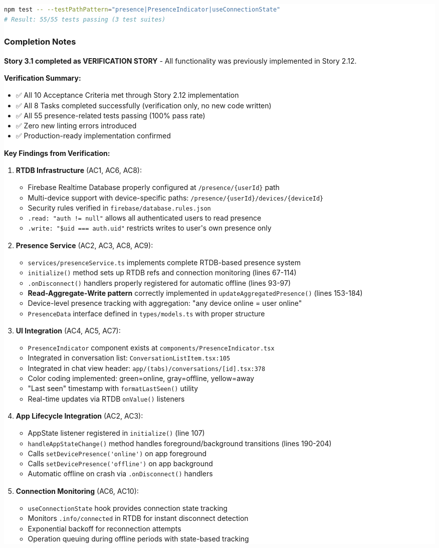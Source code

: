 ```bash
npm test -- --testPathPattern="presence|PresenceIndicator|useConnectionState"
# Result: 55/55 tests passing (3 test suites)
```

### Completion Notes

**Story 3.1 completed as VERIFICATION STORY** - All functionality was previously implemented in Story 2.12.

**Verification Summary:**
- ✅ All 10 Acceptance Criteria met through Story 2.12 implementation
- ✅ All 8 Tasks completed successfully (verification only, no new code written)
- ✅ All 55 presence-related tests passing (100% pass rate)
- ✅ Zero new linting errors introduced
- ✅ Production-ready implementation confirmed

**Key Findings from Verification:**

1. **RTDB Infrastructure** (AC1, AC6, AC8):
   - Firebase Realtime Database properly configured at `/presence/{userId}` path
   - Multi-device support with device-specific paths: `/presence/{userId}/devices/{deviceId}`
   - Security rules verified in `firebase/database.rules.json`
   - `.read: "auth != null"` allows all authenticated users to read presence
   - `.write: "$uid === auth.uid"` restricts writes to user's own presence only

2. **Presence Service** (AC2, AC3, AC8, AC9):
   - `services/presenceService.ts` implements complete RTDB-based presence system
   - `initialize()` method sets up RTDB refs and connection monitoring (lines 67-114)
   - `.onDisconnect()` handlers properly registered for automatic offline (lines 93-97)
   - **Read-Aggregate-Write pattern** correctly implemented in `updateAggregatedPresence()` (lines 153-184)
   - Device-level presence tracking with aggregation: "any device online = user online"
   - `PresenceData` interface defined in `types/models.ts` with proper structure

3. **UI Integration** (AC4, AC5, AC7):
   - `PresenceIndicator` component exists at `components/PresenceIndicator.tsx`
   - Integrated in conversation list: `ConversationListItem.tsx:105`
   - Integrated in chat view header: `app/(tabs)/conversations/[id].tsx:378`
   - Color coding implemented: green=online, gray=offline, yellow=away
   - "Last seen" timestamp with `formatLastSeen()` utility
   - Real-time updates via RTDB `onValue()` listeners

4. **App Lifecycle Integration** (AC2, AC3):
   - AppState listener registered in `initialize()` (line 107)
   - `handleAppStateChange()` method handles foreground/background transitions (lines 190-204)
   - Calls `setDevicePresence('online')` on app foreground
   - Calls `setDevicePresence('offline')` on app background
   - Automatic offline on crash via `.onDisconnect()` handlers

5. **Connection Monitoring** (AC6, AC10):
   - `useConnectionState` hook provides connection state tracking
   - Monitors `.info/connected` in RTDB for instant disconnect detection
   - Exponential backoff for reconnection attempts
   - Operation queuing during offline periods with state-based tracking

